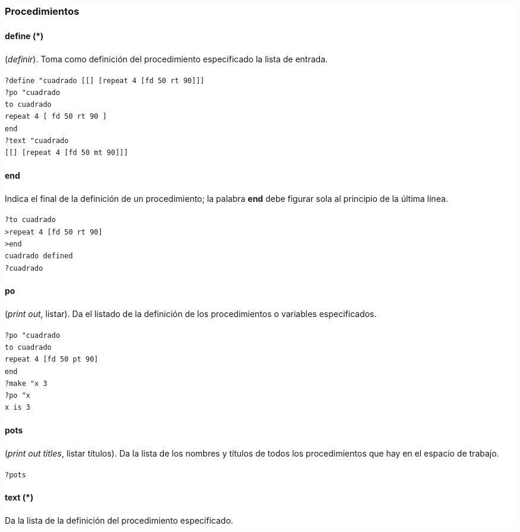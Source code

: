 ### Procedimientos

#### define (\*)

(*definir*). Toma como definición del procedimiento especificado la lista de entrada.

```
?define "cuadrado [[] [repeat 4 [fd 50 rt 90]]]
?po "cuadrado
to cuadrado
repeat 4 [ fd 50 rt 90 ]
end
?text "cuadrado
[[] [repeat 4 [fd 50 mt 90]]]
```

#### end

Indica el final de la definición de un procedimiento; la palabra **end** debe figurar sola al principio de la última línea. 

```
?to cuadrado
>repeat 4 [fd 50 rt 90]
>end
cuadrado defined
?cuadrado
```

#### po

(*print out*, listar). Da el listado de la definición de los procedimientos o variables especificados.

```
?po "cuadrado
to cuadrado
repeat 4 [fd 50 pt 90]
end
?make "x 3
?po "x
x is 3
```

#### pots

(*print out titles*, listar títulos). Da la lista de los nombres y títulos de todos los procedimientos que hay en el espacio de trabajo. 

```
?pots
```

#### text (\*)

Da la lista de la definición del procedimiento especificado.
